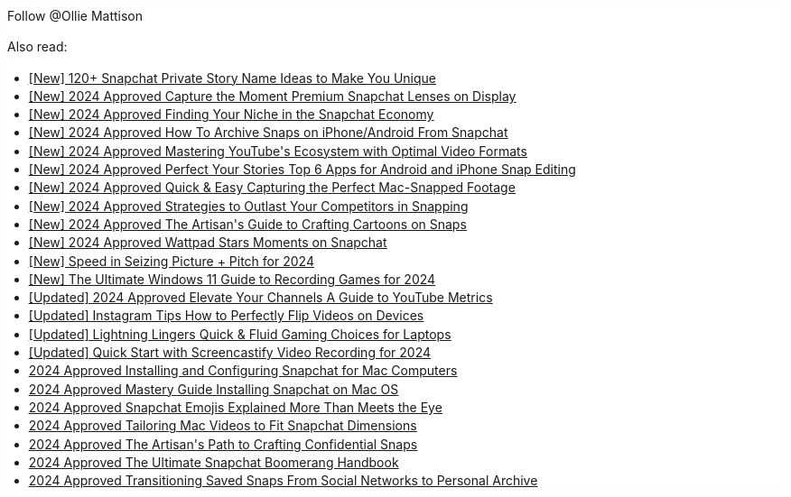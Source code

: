 Follow @Ollie Mattison

<span class="atpl-alsoreadstyle">Also read:</span>
<div><ul>
<li><a href="https://snapchat-videos.techidaily.com/new-120plus-snapchat-private-story-name-ideas-to-make-you-unique/"><u>[New] 120+ Snapchat Private Story Name Ideas to Make You Unique</u></a></li>
<li><a href="https://snapchat-videos.techidaily.com/new-2024-approved-capture-the-moment-premium-snapchat-lenses-on-display/"><u>[New] 2024 Approved  Capture the Moment  Premium Snapchat Lenses on Display</u></a></li>
<li><a href="https://snapchat-videos.techidaily.com/new-2024-approved-finding-your-niche-in-the-snapchat-economy/"><u>[New] 2024 Approved  Finding Your Niche in the Snapchat Economy</u></a></li>
<li><a href="https://snapchat-videos.techidaily.com/new-2024-approved-how-to-archive-snaps-on-iphoneandroid-from-snapchat/"><u>[New] 2024 Approved  How To Archive Snaps on iPhone/Android From Snapchat</u></a></li>
<li><a href="https://youtube-webster.techidaily.com/024-approved-mastering-youtubes-ecosystem-with-optimal-video-formats/"><u>[New] 2024 Approved  Mastering YouTube's Ecosystem with Optimal Video Formats</u></a></li>
<li><a href="https://snapchat-videos.techidaily.com/new-2024-approved-perfect-your-stories-top-6-apps-for-android-and-iphone-snap-editing/"><u>[New] 2024 Approved  Perfect Your Stories  Top 6 Apps for Android and iPhone Snap Editing</u></a></li>
<li><a href="https://snapchat-videos.techidaily.com/new-2024-approved-quick-and-easy-capturing-the-perfect-mac-snapped-footage/"><u>[New] 2024 Approved  Quick & Easy  Capturing the Perfect Mac-Snapped Footage</u></a></li>
<li><a href="https://snapchat-videos.techidaily.com/new-2024-approved-strategies-to-outlast-your-competitors-in-snapping/"><u>[New] 2024 Approved  Strategies to Outlast Your Competitors in Snapping</u></a></li>
<li><a href="https://snapchat-videos.techidaily.com/new-2024-approved-the-artisans-guide-to-crafting-cartoons-on-snaps/"><u>[New] 2024 Approved  The Artisan's Guide to Crafting Cartoons on Snaps</u></a></li>
<li><a href="https://snapchat-videos.techidaily.com/new-2024-approved-wattpad-stars-moments-on-snapchat/"><u>[New] 2024 Approved  Wattpad Stars Moments on Snapchat</u></a></li>
<li><a href="https://video-capture.techidaily.com/new-speed-in-seizing-picture-plus-pitch-for-2024/"><u>[New] Speed in Seizing  Picture + Pitch for 2024</u></a></li>
<li><a href="https://video-capture.techidaily.com/new-the-ultimate-windows-11-guide-to-recording-games-for-2024/"><u>[New] The Ultimate Windows 11 Guide to Recording Games for 2024</u></a></li>
<li><a href="https://facebook-video-footage.techidaily.com/updated-2024-approved-elevate-your-channels-a-guide-to-youtube-metrics/"><u>[Updated] 2024 Approved  Elevate Your Channels  A Guide to YouTube Metrics</u></a></li>
<li><a href="https://instagram-video-recordings.techidaily.com/updated-instagram-tips-how-to-perfectly-flip-videos-on-devices/"><u>[Updated] Instagram Tips  How to Perfectly Flip Videos on Devices</u></a></li>
<li><a href="https://extra-support.techidaily.com/updated-lightning-lingers-quick-and-fluid-gaming-choices-for-laptops/"><u>[Updated] Lightning Lingers  Quick & Fluid Gaming Choices for Laptops</u></a></li>
<li><a href="https://screen-video-capture.techidaily.com/updated-quick-start-with-screencastify-video-recording-for-2024/"><u>[Updated] Quick Start with Screencastify Video Recording for 2024</u></a></li>
<li><a href="https://snapchat-videos.techidaily.com/2024-approved-installing-and-configuring-snapchat-for-mac-computers/"><u>2024 Approved  Installing and Configuring Snapchat for Mac Computers</u></a></li>
<li><a href="https://snapchat-videos.techidaily.com/2024-approved-mastery-guide-installing-snapchat-on-mac-os/"><u>2024 Approved  Mastery Guide  Installing Snapchat on Mac OS</u></a></li>
<li><a href="https://snapchat-videos.techidaily.com/2024-approved-snapchat-emojis-explained-more-than-meets-the-eye/"><u>2024 Approved  Snapchat Emojis Explained  More Than Meets the Eye</u></a></li>
<li><a href="https://snapchat-videos.techidaily.com/2024-approved-tailoring-mac-videos-to-fit-snapchat-dimensions/"><u>2024 Approved  Tailoring Mac Videos to Fit Snapchat Dimensions</u></a></li>
<li><a href="https://snapchat-videos.techidaily.com/2024-approved-the-artisans-path-to-crafting-confidential-snaps/"><u>2024 Approved  The Artisan's Path to Crafting Confidential Snaps</u></a></li>
<li><a href="https://snapchat-videos.techidaily.com/2024-approved-the-ultimate-snapchat-boomerang-handbook/"><u>2024 Approved  The Ultimate Snapchat Boomerang Handbook</u></a></li>
<li><a href="https://snapchat-videos.techidaily.com/2024-approved-transitioning-saved-snaps-from-social-networks-to-personal-archive/"><u>2024 Approved  Transitioning Saved Snaps From Social Networks to Personal Archive</u></a></li>